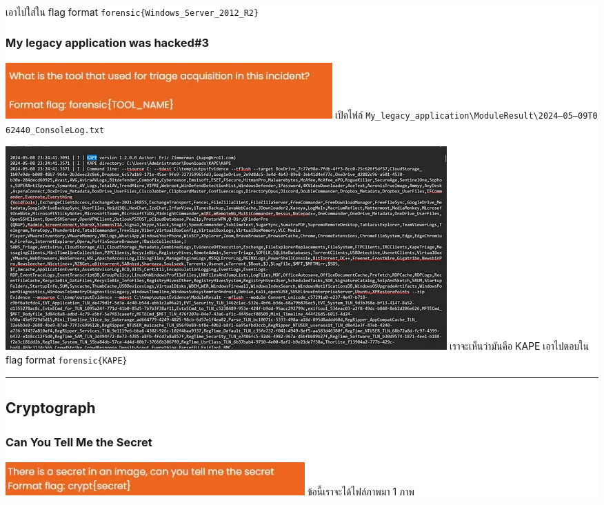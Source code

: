 เอาไปใส่ใน flag format
`forensic{Windows_Server_2012_R2}`

### My legacy application was hacked#3

![](images/15.webp)
เปิดไฟล์ `My_legacy_application\ModuleResult\2024–05–09T062440_ConsoleLog.txt`

![](images/16.webp)
เราจะเห็นว่ามันคือ KAPE เอาไปตอบใน flag format
`forensic{KAPE}`

---

## Cryptograph

### Can You Tell Me the Secret



![](images/17.webp)
ข้อนี้เราจะได้ไฟล์ภาพมา 1 ภาพ
